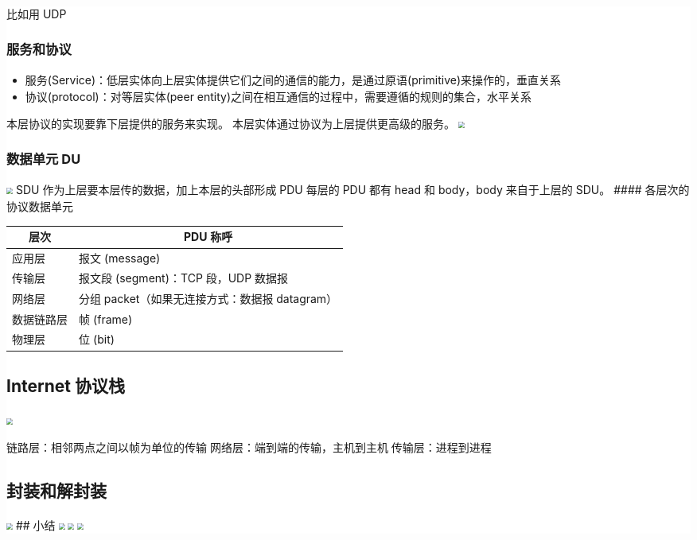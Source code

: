 比如用 UDP

### 服务和协议
- 服务(Service)：低层实体向上层实体提供它们之间的通信的能力，是通过原语(primitive)来操作的，垂直关系
- 协议(protocol)：对等层实体(peer entity)之间在相互通信的过程中，需要遵循的规则的集合，水平关系

本层协议的实现要靠下层提供的服务来实现。 
本层实体通过协议为上层提供更高级的服务。
<img src="https://typora-birdy.oss-cn-guangzhou.aliyuncs.com/20250116151813.png" style="zoom:50%">


### 数据单元 DU
<img src="https://typora-birdy.oss-cn-guangzhou.aliyuncs.com/20250116151335.png" style="zoom:50%">
SDU 作为上层要本层传的数据，加上本层的头部形成 PDU
每层的 PDU 都有 head 和 body，body 来自于上层的 SDU。
#### 各层次的协议数据单元

| 层次    | PDU 称呼                          |
| ----- | ------------------------------- |
| 应用层   | 报文 (message)                    |
| 传输层   | 报文段 (segment)：TCP 段，UDP 数据报     |
| 网络层   | 分组 packet（如果无连接方式：数据报 datagram） |
| 数据链路层 | 帧 (frame)                       |
| 物理层   | 位 (bit)                         |

## Internet 协议栈
<img src="https://typora-birdy.oss-cn-guangzhou.aliyuncs.com/20250116152236.png" style="zoom:50%">

链路层：相邻两点之间以帧为单位的传输
网络层：端到端的传输，主机到主机 
传输层：进程到进程

## 封装和解封装
<img src="https://typora-birdy.oss-cn-guangzhou.aliyuncs.com/20250116153922.png" style="zoom:50%">
## 小结
<img src="https://typora-birdy.oss-cn-guangzhou.aliyuncs.com/20250116154714.png" style="zoom:50%">
<img src="https://typora-birdy.oss-cn-guangzhou.aliyuncs.com/20250116154733.png" style="zoom:50%">
<img src="https://typora-birdy.oss-cn-guangzhou.aliyuncs.com/20250116154755.png" style="zoom:50%">
